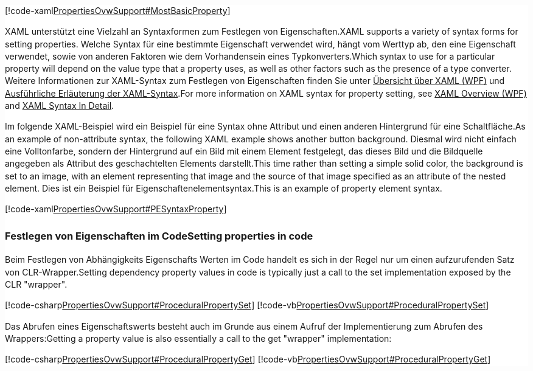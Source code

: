 [!code-xaml[PropertiesOvwSupport#MostBasicProperty](~/samples/snippets/csharp/VS_Snippets_Wpf/PropertiesOvwSupport/CSharp/Page1.xaml#mostbasicproperty)]

<span data-ttu-id="b27a1-145">XAML unterstützt eine Vielzahl an Syntaxformen zum Festlegen von Eigenschaften.</span><span class="sxs-lookup"><span data-stu-id="b27a1-145">XAML supports a variety of syntax forms for setting properties.</span></span> <span data-ttu-id="b27a1-146">Welche Syntax für eine bestimmte Eigenschaft verwendet wird, hängt vom Werttyp ab, den eine Eigenschaft verwendet, sowie von anderen Faktoren wie dem Vorhandensein eines Typkonverters.</span><span class="sxs-lookup"><span data-stu-id="b27a1-146">Which syntax to use for a particular property will depend on the value type that a property uses, as well as other factors such as the presence of a type converter.</span></span> <span data-ttu-id="b27a1-147">Weitere Informationen zur XAML-Syntax zum Festlegen von Eigenschaften finden Sie unter [Übersicht über XAML (WPF)](/dotnet/desktop-wpf/fundamentals/xaml) und [Ausführliche Erläuterung der XAML-Syntax](xaml-syntax-in-detail.md).</span><span class="sxs-lookup"><span data-stu-id="b27a1-147">For more information on XAML syntax for property setting, see [XAML Overview (WPF)](/dotnet/desktop-wpf/fundamentals/xaml) and [XAML Syntax In Detail](xaml-syntax-in-detail.md).</span></span>

<span data-ttu-id="b27a1-148">Im folgende XAML-Beispiel wird ein Beispiel für eine Syntax ohne Attribut und einen anderen Hintergrund für eine Schaltfläche.</span><span class="sxs-lookup"><span data-stu-id="b27a1-148">As an example of non-attribute syntax, the following XAML example shows another button background.</span></span> <span data-ttu-id="b27a1-149">Diesmal wird nicht einfach eine Volltonfarbe, sondern der Hintergrund auf ein Bild mit einem Element festgelegt, das dieses Bild und die Bildquelle angegeben als Attribut des geschachtelten Elements darstellt.</span><span class="sxs-lookup"><span data-stu-id="b27a1-149">This time rather than setting a simple solid color, the background is set to an image, with an element representing that image and the source of that image specified as an attribute of the nested element.</span></span> <span data-ttu-id="b27a1-150">Dies ist ein Beispiel für Eigenschaftenelementsyntax.</span><span class="sxs-lookup"><span data-stu-id="b27a1-150">This is an example of property element syntax.</span></span>

[!code-xaml[PropertiesOvwSupport#PESyntaxProperty](~/samples/snippets/csharp/VS_Snippets_Wpf/PropertiesOvwSupport/CSharp/Page1.xaml#pesyntaxproperty)]

### <a name="setting-properties-in-code"></a><span data-ttu-id="b27a1-151">Festlegen von Eigenschaften im Code</span><span class="sxs-lookup"><span data-stu-id="b27a1-151">Setting properties in code</span></span>
 <span data-ttu-id="b27a1-152">Beim Festlegen von Abhängigkeits Eigenschafts Werten im Code handelt es sich in der Regel nur um einen aufzurufenden Satz von CLR-Wrapper.</span><span class="sxs-lookup"><span data-stu-id="b27a1-152">Setting dependency property values in code is typically just a call to the set implementation exposed by the CLR "wrapper".</span></span>

[!code-csharp[PropertiesOvwSupport#ProceduralPropertySet](~/samples/snippets/csharp/VS_Snippets_Wpf/PropertiesOvwSupport/CSharp/Page1.xaml.cs#proceduralpropertyset)]
[!code-vb[PropertiesOvwSupport#ProceduralPropertySet](~/samples/snippets/visualbasic/VS_Snippets_Wpf/PropertiesOvwSupport/visualbasic/page1.xaml.vb#proceduralpropertyset)]

<span data-ttu-id="b27a1-153">Das Abrufen eines Eigenschaftswerts besteht auch im Grunde aus einem Aufruf der Implementierung zum Abrufen des Wrappers:</span><span class="sxs-lookup"><span data-stu-id="b27a1-153">Getting a property value is also essentially a call to the get "wrapper" implementation:</span></span>

[!code-csharp[PropertiesOvwSupport#ProceduralPropertyGet](~/samples/snippets/csharp/VS_Snippets_Wpf/PropertiesOvwSupport/CSharp/Page1.xaml.cs#proceduralpropertyget)]
 [!code-vb[PropertiesOvwSupport#ProceduralPropertyGet](~/samples/snippets/visualbasic/VS_Snippets_Wpf/PropertiesOvwSupport/visualbasic/page1.xaml.vb#proceduralpropertyget)]
